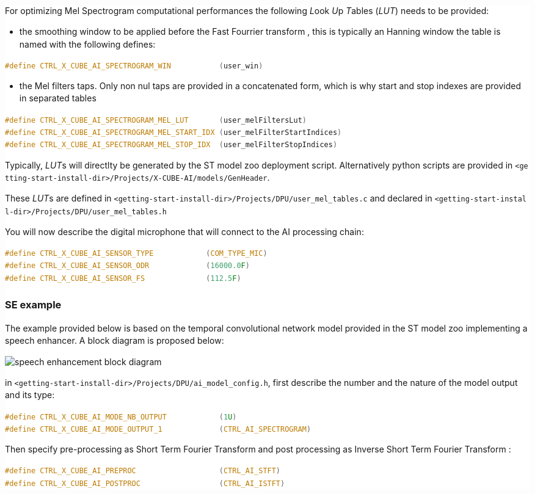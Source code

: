 For optimizing Mel Spectrogram computational performances the following *L*ook
*U*p *T*ables (*LUT*) needs to be provided:

- the smoothing window to be applied before the Fast Fourrier transform , this
is typically an Hanning window the table is named with the following defines:

```C
#define CTRL_X_CUBE_AI_SPECTROGRAM_WIN           (user_win)
```

- the Mel filters taps. Only non nul taps are provided in a concatenated form,
which is why start and stop indexes are provided in separated tables

```C
#define CTRL_X_CUBE_AI_SPECTROGRAM_MEL_LUT       (user_melFiltersLut)
#define CTRL_X_CUBE_AI_SPECTROGRAM_MEL_START_IDX (user_melFilterStartIndices)
#define CTRL_X_CUBE_AI_SPECTROGRAM_MEL_STOP_IDX  (user_melFilterStopIndices)
```

Typically, *LUT*s will directlty be generated by the ST model zoo deployment
script. Alternatively python scripts are provided in
`<getting-start-install-dir>/Projects/X-CUBE-AI/models/GenHeader`.

These *LUT*s are defined in
`<getting-start-install-dir>/Projects/DPU/user_mel_tables.c` and declared in
`<getting-start-install-dir>/Projects/DPU/user_mel_tables.h`

You will now describe the digital microphone that will connect to the AI
processing chain:

```C
#define CTRL_X_CUBE_AI_SENSOR_TYPE            (COM_TYPE_MIC)
#define CTRL_X_CUBE_AI_SENSOR_ODR             (16000.0F)
#define CTRL_X_CUBE_AI_SENSOR_FS              (112.5F)
```

### SE example

The example provided below is based on the temporal convolutional network model
provided in the ST model zoo implementing a speech enhancer. A block diagram is
proposed below:

![speech enhancement block diagram](./_htmresc/STFFT.png)

in `<getting-start-install-dir>/Projects/DPU/ai_model_config.h`, first describe
the number and the nature of the model output and its type:

```C
#define CTRL_X_CUBE_AI_MODE_NB_OUTPUT            (1U)
#define CTRL_X_CUBE_AI_MODE_OUTPUT_1             (CTRL_AI_SPECTROGRAM)
```

Then specify pre-processing as Short Term Fourier Transform and post processing
as Inverse Short Term Fourier Transform :

```C
#define CTRL_X_CUBE_AI_PREPROC                   (CTRL_AI_STFT)
#define CTRL_X_CUBE_AI_POSTPROC                  (CTRL_AI_ISTFT)
```
